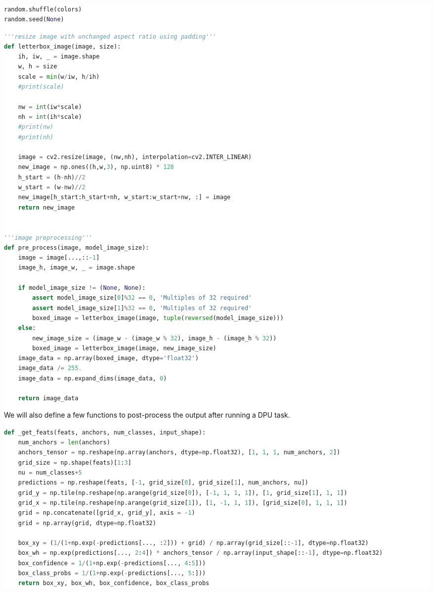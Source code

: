```python
random.shuffle(colors)
random.seed(None)
```

```python
'''resize image with unchanged aspect ratio using padding'''
def letterbox_image(image, size):
    ih, iw, _ = image.shape
    w, h = size
    scale = min(w/iw, h/ih)
    #print(scale)
    
    nw = int(iw*scale)
    nh = int(ih*scale)
    #print(nw)
    #print(nh)

    image = cv2.resize(image, (nw,nh), interpolation=cv2.INTER_LINEAR)
    new_image = np.ones((h,w,3), np.uint8) * 128
    h_start = (h-nh)//2
    w_start = (w-nw)//2
    new_image[h_start:h_start+nh, w_start:w_start+nw, :] = image
    return new_image


'''image preprocessing'''
def pre_process(image, model_image_size):
    image = image[...,::-1]
    image_h, image_w, _ = image.shape
 
    if model_image_size != (None, None):
        assert model_image_size[0]%32 == 0, 'Multiples of 32 required'
        assert model_image_size[1]%32 == 0, 'Multiples of 32 required'
        boxed_image = letterbox_image(image, tuple(reversed(model_image_size)))
    else:
        new_image_size = (image_w - (image_w % 32), image_h - (image_h % 32))
        boxed_image = letterbox_image(image, new_image_size)
    image_data = np.array(boxed_image, dtype='float32')
    image_data /= 255.
    image_data = np.expand_dims(image_data, 0) 	
    
    return image_data
```

We will also define a few functions to post-process the output after running a DPU task.

```python
def _get_feats(feats, anchors, num_classes, input_shape):
    num_anchors = len(anchors)
    anchors_tensor = np.reshape(np.array(anchors, dtype=np.float32), [1, 1, 1, num_anchors, 2])
    grid_size = np.shape(feats)[1:3]
    nu = num_classes+5 
    predictions = np.reshape(feats, [-1, grid_size[0], grid_size[1], num_anchors, nu])
    grid_y = np.tile(np.reshape(np.arange(grid_size[0]), [-1, 1, 1, 1]), [1, grid_size[1], 1, 1])
    grid_x = np.tile(np.reshape(np.arange(grid_size[1]), [1, -1, 1, 1]), [grid_size[0], 1, 1, 1])
    grid = np.concatenate([grid_x, grid_y], axis = -1)
    grid = np.array(grid, dtype=np.float32)

    box_xy = (1/(1+np.exp(-predictions[..., :2])) + grid) / np.array(grid_size[::-1], dtype=np.float32)
    box_wh = np.exp(predictions[..., 2:4]) * anchors_tensor / np.array(input_shape[::-1], dtype=np.float32)
    box_confidence = 1/(1+np.exp(-predictions[..., 4:5]))
    box_class_probs = 1/(1+np.exp(-predictions[..., 5:]))
    return box_xy, box_wh, box_confidence, box_class_probs
```